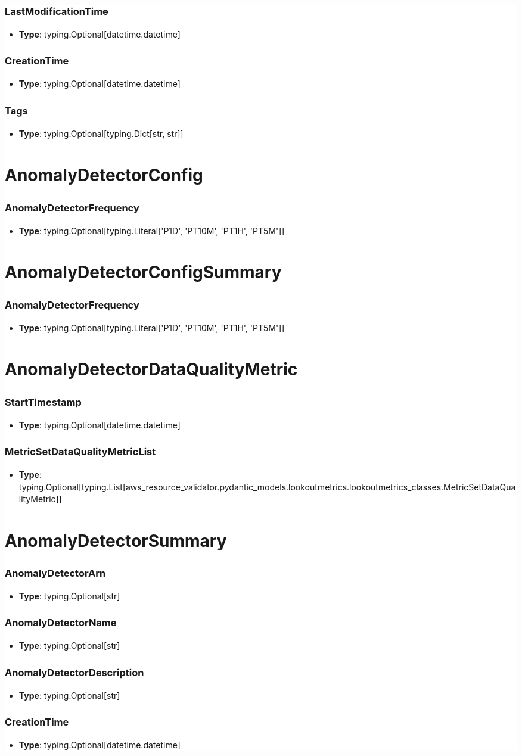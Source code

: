 ### LastModificationTime
- **Type**: typing.Optional[datetime.datetime]

### CreationTime
- **Type**: typing.Optional[datetime.datetime]

### Tags
- **Type**: typing.Optional[typing.Dict[str, str]]


# AnomalyDetectorConfig

### AnomalyDetectorFrequency
- **Type**: typing.Optional[typing.Literal['P1D', 'PT10M', 'PT1H', 'PT5M']]


# AnomalyDetectorConfigSummary

### AnomalyDetectorFrequency
- **Type**: typing.Optional[typing.Literal['P1D', 'PT10M', 'PT1H', 'PT5M']]


# AnomalyDetectorDataQualityMetric

### StartTimestamp
- **Type**: typing.Optional[datetime.datetime]

### MetricSetDataQualityMetricList
- **Type**: typing.Optional[typing.List[aws_resource_validator.pydantic_models.lookoutmetrics.lookoutmetrics_classes.MetricSetDataQualityMetric]]


# AnomalyDetectorSummary

### AnomalyDetectorArn
- **Type**: typing.Optional[str]

### AnomalyDetectorName
- **Type**: typing.Optional[str]

### AnomalyDetectorDescription
- **Type**: typing.Optional[str]

### CreationTime
- **Type**: typing.Optional[datetime.datetime]
